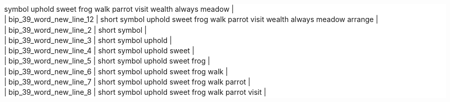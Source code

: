 symbol
uphold
sweet
frog
walk
parrot
visit
wealth
always
meadow |  
| bip_39_word_new_line_12 | short
symbol
uphold
sweet
frog
walk
parrot
visit
wealth
always
meadow
arrange |  
| bip_39_word_new_line_2 | short
symbol |  
| bip_39_word_new_line_3 | short
symbol
uphold |  
| bip_39_word_new_line_4 | short
symbol
uphold
sweet |  
| bip_39_word_new_line_5 | short
symbol
uphold
sweet
frog |  
| bip_39_word_new_line_6 | short
symbol
uphold
sweet
frog
walk |  
| bip_39_word_new_line_7 | short
symbol
uphold
sweet
frog
walk
parrot |  
| bip_39_word_new_line_8 | short
symbol
uphold
sweet
frog
walk
parrot
visit |  